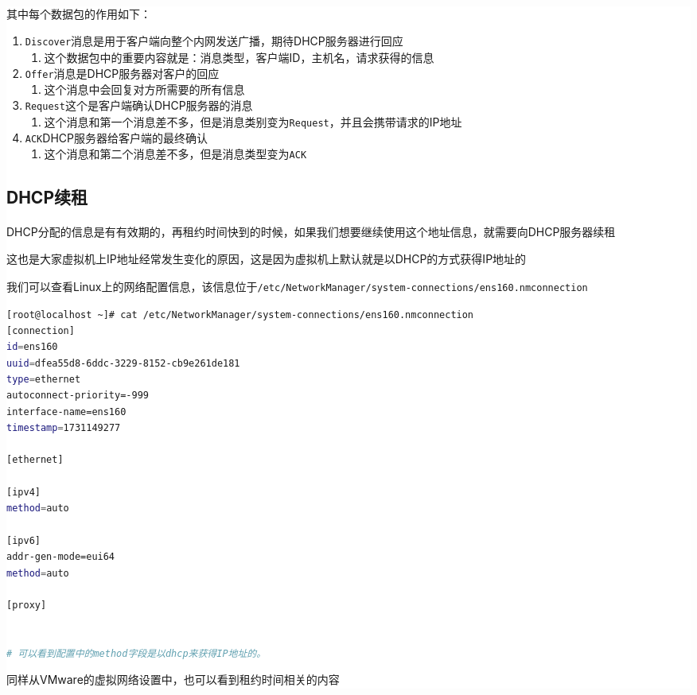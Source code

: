 其中每个数据包的作用如下：

1. `Discover`消息是用于客户端向整个内网发送广播，期待DHCP服务器进行回应
   1. 这个数据包中的重要内容就是：消息类型，客户端ID，主机名，请求获得的信息
2. `Offer`消息是DHCP服务器对客户的回应
   1. 这个消息中会回复对方所需要的所有信息
3. `Request`这个是客户端确认DHCP服务器的消息
   1. 这个消息和第一个消息差不多，但是消息类别变为`Request`，并且会携带请求的IP地址
4. `ACK`DHCP服务器给客户端的最终确认
   1. 这个消息和第二个消息差不多，但是消息类型变为`ACK`

## DHCP续租

DHCP分配的信息是有有效期的，再租约时间快到的时候，如果我们想要继续使用这个地址信息，就需要向DHCP服务器续租

这也是大家虚拟机上IP地址经常发生变化的原因，这是因为虚拟机上默认就是以DHCP的方式获得IP地址的

我们可以查看Linux上的网络配置信息，该信息位于`/etc/NetworkManager/system-connections/ens160.nmconnection`

```bash
[root@localhost ~]# cat /etc/NetworkManager/system-connections/ens160.nmconnection
[connection]
id=ens160
uuid=dfea55d8-6ddc-3229-8152-cb9e261de181
type=ethernet
autoconnect-priority=-999
interface-name=ens160
timestamp=1731149277

[ethernet]

[ipv4]
method=auto

[ipv6]
addr-gen-mode=eui64
method=auto

[proxy]


# 可以看到配置中的method字段是以dhcp来获得IP地址的。
```

同样从VMware的虚拟网络设置中，也可以看到租约时间相关的内容
